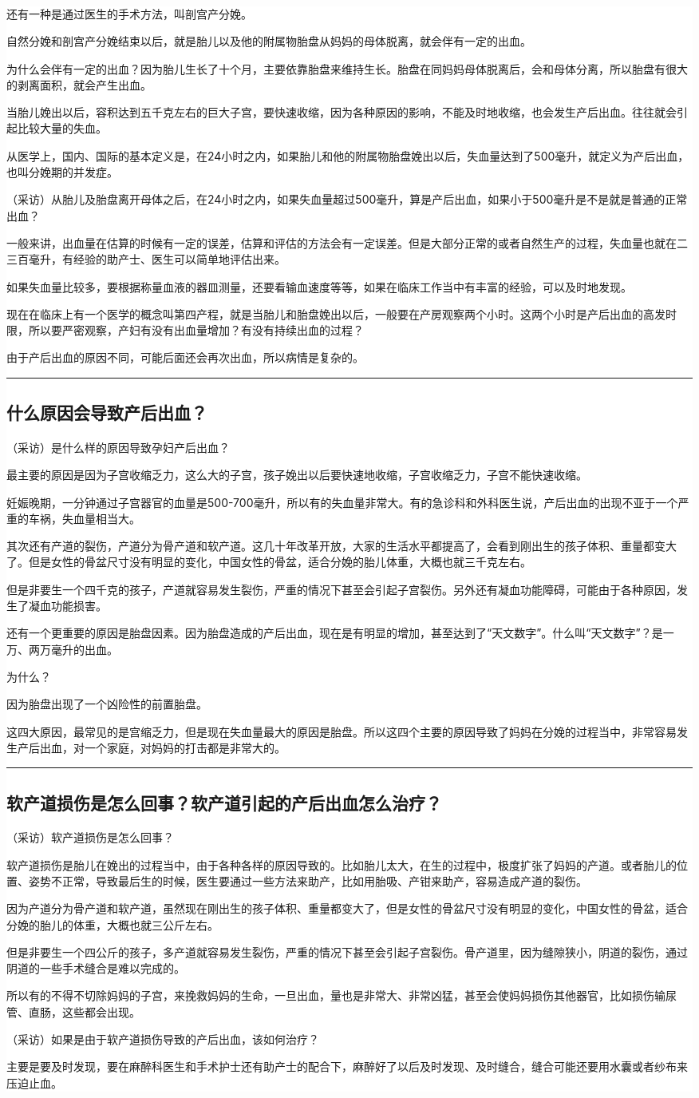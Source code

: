 还有一种是通过医生的手术方法，叫剖宫产分娩。

自然分娩和剖宫产分娩结束以后，就是胎儿以及他的附属物胎盘从妈妈的母体脱离，就会伴有一定的出血。

为什么会伴有一定的出血？因为胎儿生长了十个月，主要依靠胎盘来维持生长。胎盘在同妈妈母体脱离后，会和母体分离，所以胎盘有很大的剥离面积，就会产生出血。

当胎儿娩出以后，容积达到五千克左右的巨大子宫，要快速收缩，因为各种原因的影响，不能及时地收缩，也会发生产后出血。往往就会引起比较大量的失血。

从医学上，国内、国际的基本定义是，在24小时之内，如果胎儿和他的附属物胎盘娩出以后，失血量达到了500毫升，就定义为产后出血，也叫分娩期的并发症。

（采访）从胎儿及胎盘离开母体之后，在24小时之内，如果失血量超过500毫升，算是产后出血，如果小于500毫升是不是就是普通的正常出血？

一般来讲，出血量在估算的时候有一定的误差，估算和评估的方法会有一定误差。但是大部分正常的或者自然生产的过程，失血量也就在二三百毫升，有经验的助产士、医生可以简单地评估出来。

如果失血量比较多，要根据称量血液的器皿测量，还要看输血速度等等，如果在临床工作当中有丰富的经验，可以及时地发现。

现在在临床上有一个医学的概念叫第四产程，就是当胎儿和胎盘娩出以后，一般要在产房观察两个小时。这两个小时是产后出血的高发时限，所以要严密观察，产妇有没有出血量增加？有没有持续出血的过程？

由于产后出血的原因不同，可能后面还会再次出血，所以病情是复杂的。

---

## 什么原因会导致产后出血？

（采访）是什么样的原因导致孕妇产后出血？

最主要的原因是因为子宫收缩乏力，这么大的子宫，孩子娩出以后要快速地收缩，子宫收缩乏力，子宫不能快速收缩。

妊娠晚期，一分钟通过子宫器官的血量是500-700毫升，所以有的失血量非常大。有的急诊科和外科医生说，产后出血的出现不亚于一个严重的车祸，失血量相当大。

其次还有产道的裂伤，产道分为骨产道和软产道。这几十年改革开放，大家的生活水平都提高了，会看到刚出生的孩子体积、重量都变大了。但是女性的骨盆尺寸没有明显的变化，中国女性的骨盆，适合分娩的胎儿体重，大概也就三千克左右。

但是非要生一个四千克的孩子，产道就容易发生裂伤，严重的情况下甚至会引起子宫裂伤。另外还有凝血功能障碍，可能由于各种原因，发生了凝血功能损害。

还有一个更重要的原因是胎盘因素。因为胎盘造成的产后出血，现在是有明显的增加，甚至达到了“天文数字”。什么叫“天文数字”？是一万、两万毫升的出血。

为什么？

因为胎盘出现了一个凶险性的前置胎盘。

这四大原因，最常见的是宫缩乏力，但是现在失血量最大的原因是胎盘。所以这四个主要的原因导致了妈妈在分娩的过程当中，非常容易发生产后出血，对一个家庭，对妈妈的打击都是非常大的。

---

## 软产道损伤是怎么回事？软产道引起的产后出血怎么治疗？

（采访）软产道损伤是怎么回事？

软产道损伤是胎儿在娩出的过程当中，由于各种各样的原因导致的。比如胎儿太大，在生的过程中，极度扩张了妈妈的产道。或者胎儿的位置、姿势不正常，导致最后生的时候，医生要通过一些方法来助产，比如用胎吸、产钳来助产，容易造成产道的裂伤。

因为产道分为骨产道和软产道，虽然现在刚出生的孩子体积、重量都变大了，但是女性的骨盆尺寸没有明显的变化，中国女性的骨盆，适合分娩的胎儿的体重，大概也就三公斤左右。

但是非要生一个四公斤的孩子，多产道就容易发生裂伤，严重的情况下甚至会引起子宫裂伤。骨产道里，因为缝隙狭小，阴道的裂伤，通过阴道的一些手术缝合是难以完成的。

所以有的不得不切除妈妈的子宫，来挽救妈妈的生命，一旦出血，量也是非常大、非常凶猛，甚至会使妈妈损伤其他器官，比如损伤输尿管、直肠，这些都会出现。

（采访）如果是由于软产道损伤导致的产后出血，该如何治疗？

主要是要及时发现，要在麻醉科医生和手术护士还有助产士的配合下，麻醉好了以后及时发现、及时缝合，缝合可能还要用水囊或者纱布来压迫止血。
